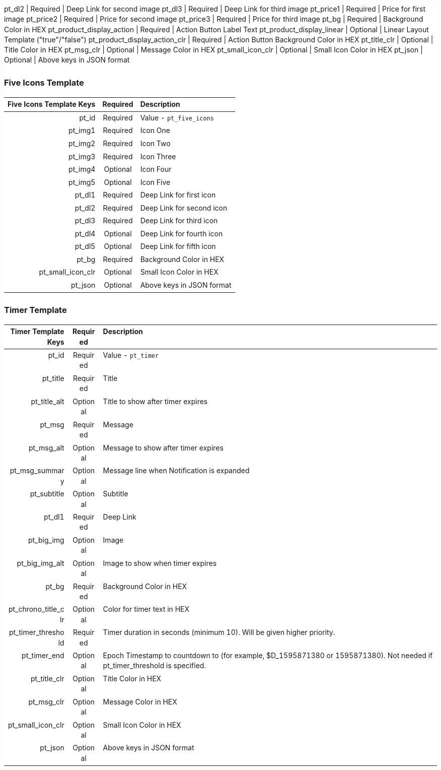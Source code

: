 pt_dl2 | Required  | Deep Link for second image
pt_dl3 | Required  | Deep Link for third image
pt_price1 | Required  | Price for first image
pt_price2 | Required  | Price for second image
pt_price3 | Required  | Price for third image
pt_bg | Required  | Background Color in HEX
pt_product_display_action | Required  | Action Button Label Text
pt_product_display_linear | Optional  | Linear Layout Template ("true"/"false")
pt_product_display_action_clr | Required  | Action Button Background Color in HEX
pt_title_clr | Optional  | Title Color in HEX
pt_msg_clr | Optional  | Message Color in HEX
pt_small_icon_clr | Optional  | Small Icon Color in HEX
pt_json | Optional  | Above keys in JSON format

### Five Icons Template

Five Icons Template Keys | Required | Description
  ---:|:---:|:--- 
pt_id | Required  | Value - `pt_five_icons`
pt_img1 | Required  | Icon One
pt_img2 | Required  | Icon Two
pt_img3 | Required  | Icon Three
pt_img4 | Optional  | Icon Four
pt_img5 | Optional  | Icon Five
pt_dl1 | Required  | Deep Link for first icon
pt_dl2 | Required  | Deep Link for second icon
pt_dl3 | Required  | Deep Link for third icon
pt_dl4 | Optional  | Deep Link for fourth icon
pt_dl5 | Optional  | Deep Link for fifth icon
pt_bg | Required  | Background Color in HEX
pt_small_icon_clr | Optional | Small Icon Color in HEX
pt_json | Optional | Above keys in JSON format

### Timer Template

Timer Template Keys | Required | Description
  ---:|:---:|:--- 
pt_id | Required | Value - `pt_timer`
pt_title | Required | Title
pt_title_alt | Optional | Title to show after timer expires
pt_msg | Required | Message
pt_msg_alt | Optional | Message to show after timer expires
pt_msg_summary | Optional | Message line when Notification is expanded
pt_subtitle | Optional | Subtitle
pt_dl1 | Required | Deep Link
pt_big_img | Optional | Image
pt_big_img_alt | Optional | Image to show when timer expires
pt_bg | Required | Background Color in HEX
pt_chrono_title_clr | Optional | Color for timer text in HEX
pt_timer_threshold | Required | Timer duration in seconds (minimum 10). Will be given higher priority. 
pt_timer_end | Optional | Epoch Timestamp to countdown to (for example, $D_1595871380 or 1595871380). Not needed if pt_timer_threshold is specified.
pt_title_clr | Optional | Title Color in HEX
pt_msg_clr | Optional | Message Color in HEX
pt_small_icon_clr | Optional | Small Icon Color in HEX
pt_json | Optional | Above keys in JSON format
